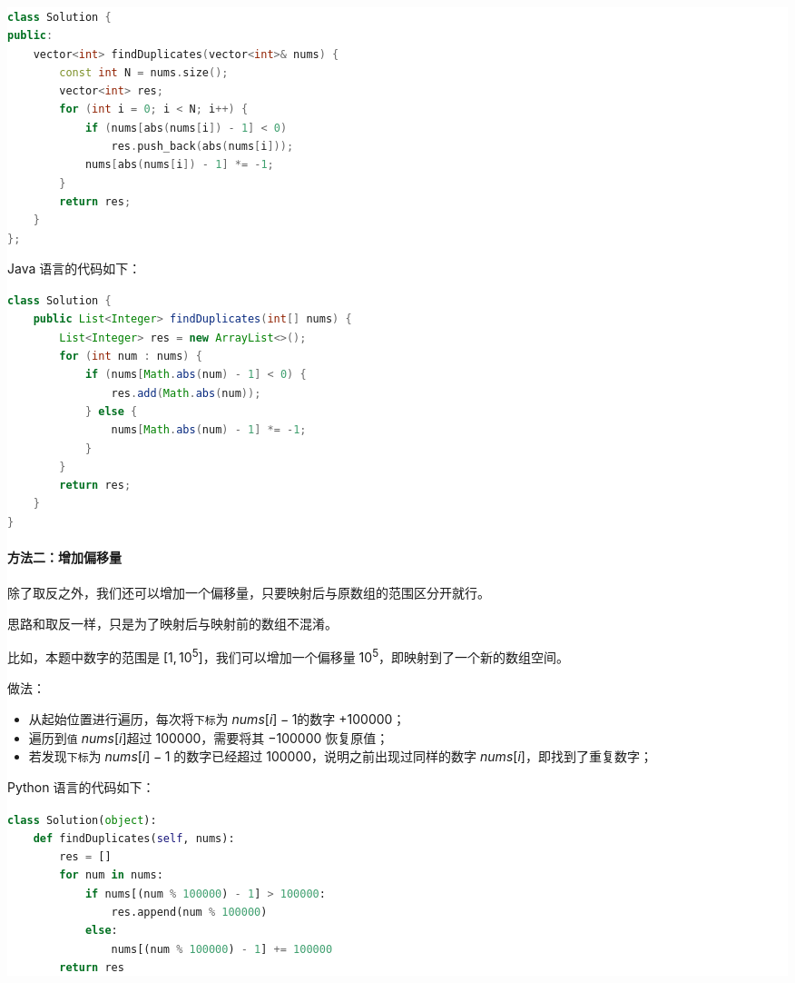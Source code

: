 ```cpp
class Solution {
public:
    vector<int> findDuplicates(vector<int>& nums) {
        const int N = nums.size();
        vector<int> res;
        for (int i = 0; i < N; i++) {
            if (nums[abs(nums[i]) - 1] < 0)
                res.push_back(abs(nums[i]));
            nums[abs(nums[i]) - 1] *= -1;
        }
        return res;
    }
};
```

Java 语言的代码如下：

```java
class Solution {
    public List<Integer> findDuplicates(int[] nums) {
        List<Integer> res = new ArrayList<>();
        for (int num : nums) {
            if (nums[Math.abs(num) - 1] < 0) {
                res.add(Math.abs(num));
            } else {
                nums[Math.abs(num) - 1] *= -1;
            }
        }
        return res;
    }
}
```


#### 方法二：增加偏移量

除了取反之外，我们还可以增加一个偏移量，只要映射后与原数组的范围区分开就行。

思路和取反一样，只是为了映射后与映射前的数组不混淆。

比如，本题中数字的范围是 $[1, 10^5]$，我们可以增加一个偏移量 $10^5$，即映射到了一个新的数组空间。


做法：

- 从起始位置进行遍历，每次将`下标`为 $nums[i] - 1$的数字 $+ 100000$；
- 遍历到`值` $nums[i]$超过 $100000$，需要将其 $- 100000$ 恢复原值；
- 若发现`下标`为 $nums[i] - 1$ 的数字已经超过 $100000$，说明之前出现过同样的数字 $nums[i]$，即找到了重复数字；

Python 语言的代码如下：

```python
class Solution(object):
    def findDuplicates(self, nums):
        res = []
        for num in nums:
            if nums[(num % 100000) - 1] > 100000:
                res.append(num % 100000)
            else:
                nums[(num % 100000) - 1] += 100000
        return res
```
